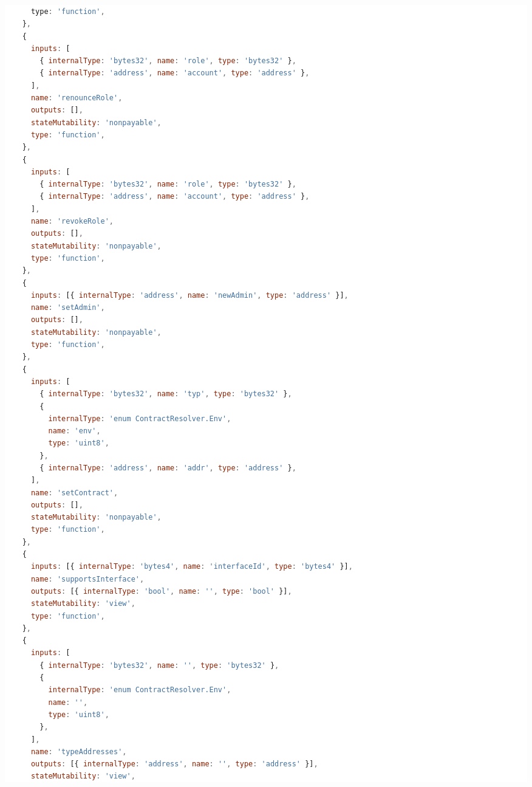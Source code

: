 ```js
      type: 'function',
    },
    {
      inputs: [
        { internalType: 'bytes32', name: 'role', type: 'bytes32' },
        { internalType: 'address', name: 'account', type: 'address' },
      ],
      name: 'renounceRole',
      outputs: [],
      stateMutability: 'nonpayable',
      type: 'function',
    },
    {
      inputs: [
        { internalType: 'bytes32', name: 'role', type: 'bytes32' },
        { internalType: 'address', name: 'account', type: 'address' },
      ],
      name: 'revokeRole',
      outputs: [],
      stateMutability: 'nonpayable',
      type: 'function',
    },
    {
      inputs: [{ internalType: 'address', name: 'newAdmin', type: 'address' }],
      name: 'setAdmin',
      outputs: [],
      stateMutability: 'nonpayable',
      type: 'function',
    },
    {
      inputs: [
        { internalType: 'bytes32', name: 'typ', type: 'bytes32' },
        {
          internalType: 'enum ContractResolver.Env',
          name: 'env',
          type: 'uint8',
        },
        { internalType: 'address', name: 'addr', type: 'address' },
      ],
      name: 'setContract',
      outputs: [],
      stateMutability: 'nonpayable',
      type: 'function',
    },
    {
      inputs: [{ internalType: 'bytes4', name: 'interfaceId', type: 'bytes4' }],
      name: 'supportsInterface',
      outputs: [{ internalType: 'bool', name: '', type: 'bool' }],
      stateMutability: 'view',
      type: 'function',
    },
    {
      inputs: [
        { internalType: 'bytes32', name: '', type: 'bytes32' },
        {
          internalType: 'enum ContractResolver.Env',
          name: '',
          type: 'uint8',
        },
      ],
      name: 'typeAddresses',
      outputs: [{ internalType: 'address', name: '', type: 'address' }],
      stateMutability: 'view',
```